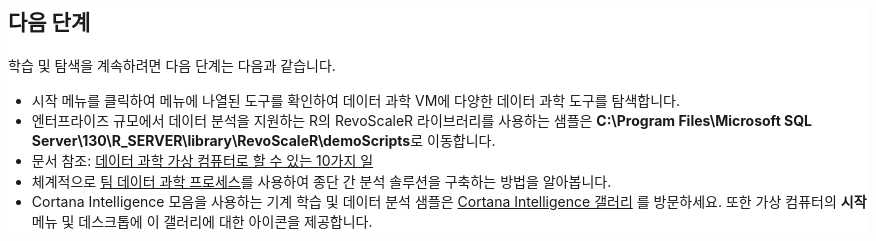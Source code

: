 ## <a name="next-steps"></a>다음 단계
학습 및 탐색을 계속하려면 다음 단계는 다음과 같습니다. 

* 시작 메뉴를 클릭하여 메뉴에 나열된 도구를 확인하여 데이터 과학 VM에 다양한 데이터 과학 도구를 탐색합니다.
* 엔터프라이즈 규모에서 데이터 분석을 지원하는 R의 RevoScaleR 라이브러리를 사용하는 샘플은 **C:\Program Files\Microsoft SQL Server\130\R_SERVER\library\RevoScaleR\demoScripts**로 이동합니다.  
* 문서 참조: [데이터 과학 가상 컴퓨터로 할 수 있는 10가지 일](http://aka.ms/dsvmtenthings)
* 체계적으로 [팀 데이터 과학 프로세스](https://azure.microsoft.com/documentation/learning-paths/data-science-process/)를 사용하여 종단 간 분석 솔루션을 구축하는 방법을 알아봅니다.
* Cortana Intelligence 모음을 사용하는 기계 학습 및 데이터 분석 샘플은 [Cortana Intelligence 갤러리](http://gallery.cortanaintelligence.com) 를 방문하세요. 또한 가상 컴퓨터의 **시작** 메뉴 및 데스크톱에 이 갤러리에 대한 아이콘을 제공합니다.


